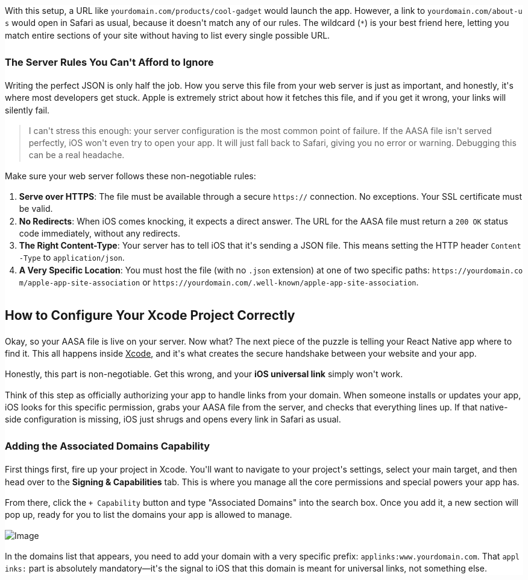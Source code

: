 With this setup, a URL like `yourdomain.com/products/cool-gadget` would launch the app. However, a link to `yourdomain.com/about-us` would open in Safari as usual, because it doesn't match any of our rules. The wildcard (`*`) is your best friend here, letting you match entire sections of your site without having to list every single possible URL.

### The Server Rules You Can't Afford to Ignore

Writing the perfect JSON is only half the job. How you serve this file from your web server is just as important, and honestly, it's where most developers get stuck. Apple is extremely strict about how it fetches this file, and if you get it wrong, your links will silently fail.

> I can't stress this enough: your server configuration is the most common point of failure. If the AASA file isn't served perfectly, iOS won't even try to open your app. It will just fall back to Safari, giving you no error or warning. Debugging this can be a real headache.

Make sure your web server follows these non-negotiable rules:

1.  **Serve over HTTPS**: The file must be available through a secure `https://` connection. No exceptions. Your SSL certificate must be valid.
2.  **No Redirects**: When iOS comes knocking, it expects a direct answer. The URL for the AASA file must return a `200 OK` status code immediately, without any redirects.
3.  **The Right Content-Type**: Your server has to tell iOS that it's sending a JSON file. This means setting the HTTP header `Content-Type` to `application/json`.
4.  **A Very Specific Location**: You must host the file (with no `.json` extension) at one of two specific paths: `https://yourdomain.com/apple-app-site-association` or `https://yourdomain.com/.well-known/apple-app-site-association`.

## How to Configure Your Xcode Project Correctly

Okay, so your AASA file is live on your server. Now what? The next piece of the puzzle is telling your React Native app where to find it. This all happens inside [Xcode](https://developer.apple.com/xcode/), and it's what creates the secure handshake between your website and your app.

Honestly, this part is non-negotiable. Get this wrong, and your **iOS universal link** simply won't work.

Think of this step as officially authorizing your app to handle links from your domain. When someone installs or updates your app, iOS looks for this specific permission, grabs your AASA file from the server, and checks that everything lines up. If that native-side configuration is missing, iOS just shrugs and opens every link in Safari as usual.

### Adding the Associated Domains Capability

First things first, fire up your project in Xcode. You'll want to navigate to your project's settings, select your main target, and then head over to the **Signing & Capabilities** tab. This is where you manage all the core permissions and special powers your app has.

From there, click the `+ Capability` button and type "Associated Domains" into the search box. Once you add it, a new section will pop up, ready for you to list the domains your app is allowed to manage.

![Image](https://cdn.outrank.so/c504846a-b33a-4018-bc93-5bfa9be0f3af/5fa2481a-d86d-4b7e-9a9b-0b9430ee3c70.jpg)

In the domains list that appears, you need to add your domain with a very specific prefix: `applinks:www.yourdomain.com`. That `applinks:` part is absolutely mandatory—it's the signal to iOS that this domain is meant for universal links, not something else.
